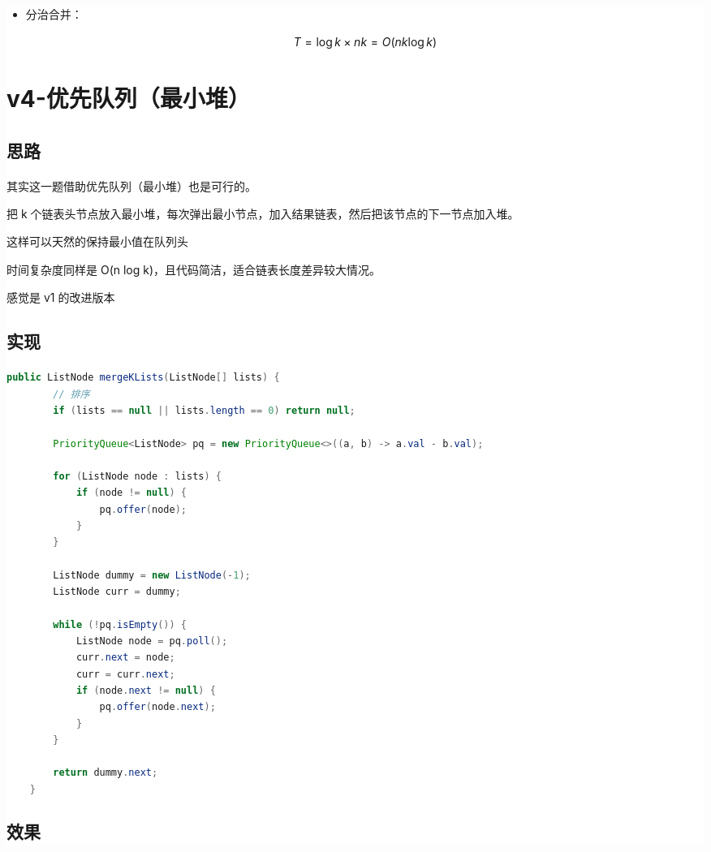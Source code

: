 * 分治合并：

  $$
  T = \log k \times n k = O(n k \log k)
  $$


# v4-优先队列（最小堆）

## 思路

其实这一题借助优先队列（最小堆）也是可行的。

把 k 个链表头节点放入最小堆，每次弹出最小节点，加入结果链表，然后把该节点的下一节点加入堆。

这样可以天然的保持最小值在队列头

时间复杂度同样是 O(n log k)，且代码简洁，适合链表长度差异较大情况。

感觉是 v1 的改进版本

## 实现

```java
public ListNode mergeKLists(ListNode[] lists) {
        // 排序
        if (lists == null || lists.length == 0) return null;

        PriorityQueue<ListNode> pq = new PriorityQueue<>((a, b) -> a.val - b.val);

        for (ListNode node : lists) {
            if (node != null) {
                pq.offer(node);
            }
        }

        ListNode dummy = new ListNode(-1);
        ListNode curr = dummy;

        while (!pq.isEmpty()) {
            ListNode node = pq.poll();
            curr.next = node;
            curr = curr.next;
            if (node.next != null) {
                pq.offer(node.next);
            }
        }

        return dummy.next;
    }
```

## 效果
